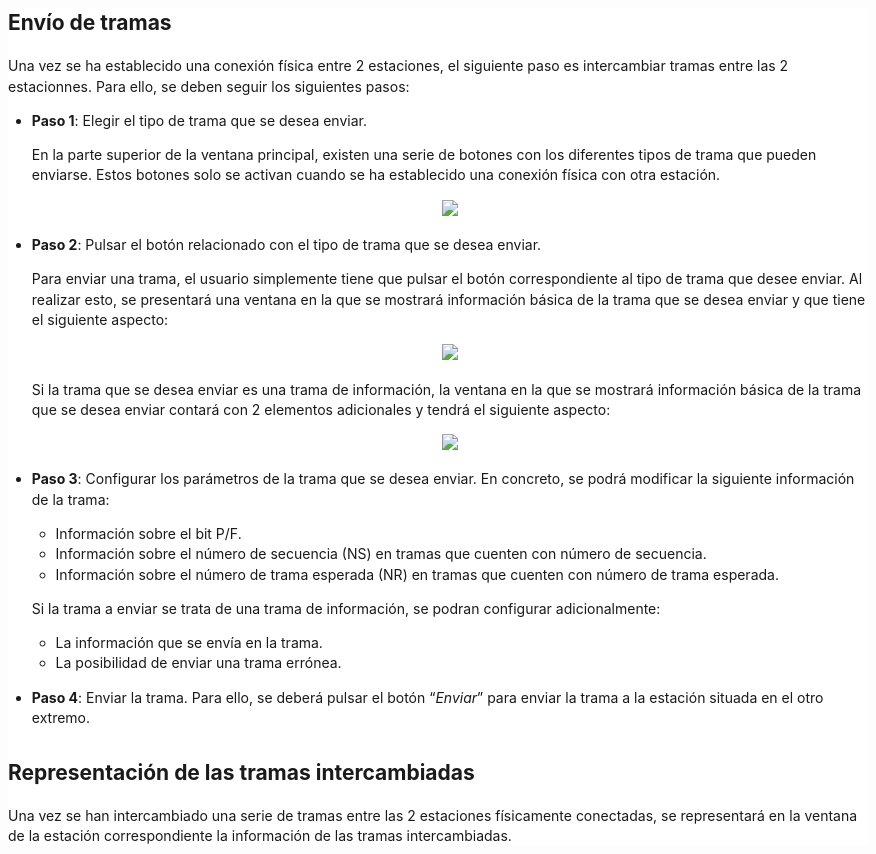 ## Envío de tramas

Una vez se ha establecido una conexión física entre 2 estaciones, el siguiente paso es intercambiar tramas entre las 2 estacionnes. Para ello, se deben seguir los siguientes pasos:

- **Paso 1**: Elegir el tipo de trama que se desea enviar.

  En la parte superior de la ventana principal, existen una serie de botones con los diferentes tipos de trama que pueden enviarse. Estos botones solo se activan cuando se ha establecido una conexión física con otra estación.

  <p align="center">
    <img src="https://github.com/rmelgo/TFG-Simulacion-Protocolo-HDLC/assets/145989723/01d90398-6055-46e1-b3df-4e7d16c81733">
  </p>

- **Paso 2**: Pulsar el botón relacionado con el tipo de trama que se desea enviar.

  Para enviar una trama, el usuario simplemente tiene que pulsar el botón correspondiente al tipo de trama que desee enviar. Al realizar esto, se presentará una ventana en la que se mostrará información básica de la trama que se desea enviar y que tiene el siguiente     aspecto:

  <p align="center">
    <img src="https://github.com/rmelgo/TFG-Simulacion-Protocolo-HDLC/assets/145989723/f59741b5-4c12-4555-906f-4d6b78328552">
  </p>

  Si la trama que se desea enviar es una trama de información, la ventana en la que se mostrará información básica de la trama que se desea enviar contará con 2 elementos adicionales y tendrá el siguiente aspecto:

  <p align="center">
    <img src="https://github.com/rmelgo/TFG-Simulacion-Protocolo-HDLC/assets/145989723/5985451a-4e19-4197-86ec-f454625bb077">
  </p>

- **Paso 3**: Configurar los parámetros de la trama que se desea enviar. En concreto, se podrá modificar la siguiente información de la trama:
  
  - Información sobre el bit P/F. 
  - Información sobre el número de secuencia (NS) en tramas que cuenten con número de secuencia. 
  - Información sobre el número de trama esperada (NR) en tramas que cuenten con número de trama esperada.
 
  Si la trama a enviar se trata de una trama de información, se podran configurar adicionalmente:

  - La información que se envía en la trama.
  - La posibilidad de enviar una trama errónea.
 
- **Paso 4**: Enviar la trama. Para ello, se deberá pulsar el botón “*Enviar*” para enviar la trama a la estación situada en el otro extremo. 
 
## Representación de las tramas intercambiadas

Una vez se han intercambiado una serie de tramas entre las 2 estaciones físicamente conectadas, se representará en la ventana de la estación correspondiente la información de las tramas intercambiadas.
